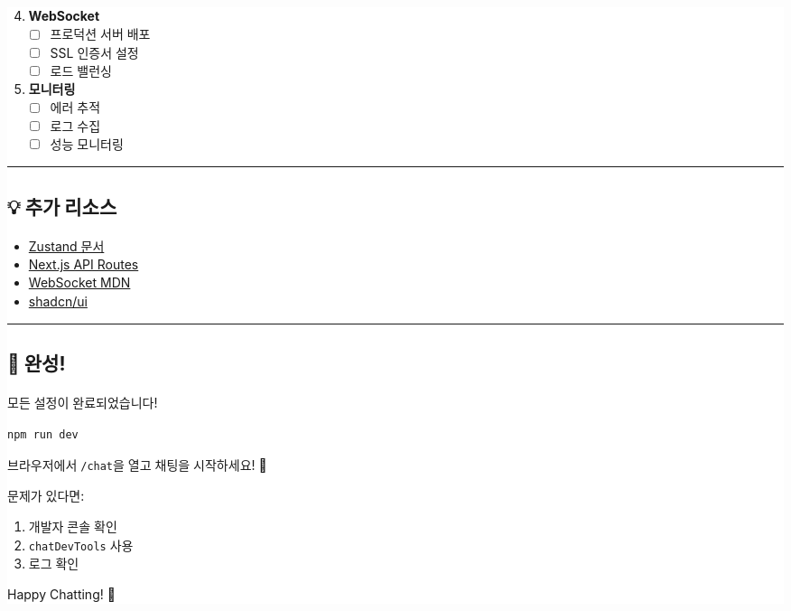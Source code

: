 4. **WebSocket**
   - [ ] 프로덕션 서버 배포
   - [ ] SSL 인증서 설정
   - [ ] 로드 밸런싱

5. **모니터링**
   - [ ] 에러 추적
   - [ ] 로그 수집
   - [ ] 성능 모니터링

---

## 💡 추가 리소스

- [Zustand 문서](https://zustand-demo.pmnd.rs/)
- [Next.js API Routes](https://nextjs.org/docs/api-routes/introduction)
- [WebSocket MDN](https://developer.mozilla.org/en-US/docs/Web/API/WebSocket)
- [shadcn/ui](https://ui.shadcn.com/)

---

## 🎉 완성!

모든 설정이 완료되었습니다!

```bash
npm run dev
```

브라우저에서 `/chat`을 열고 채팅을 시작하세요! 🚀

문제가 있다면:
1. 개발자 콘솔 확인
2. `chatDevTools` 사용
3. 로그 확인

Happy Chatting! 💬
